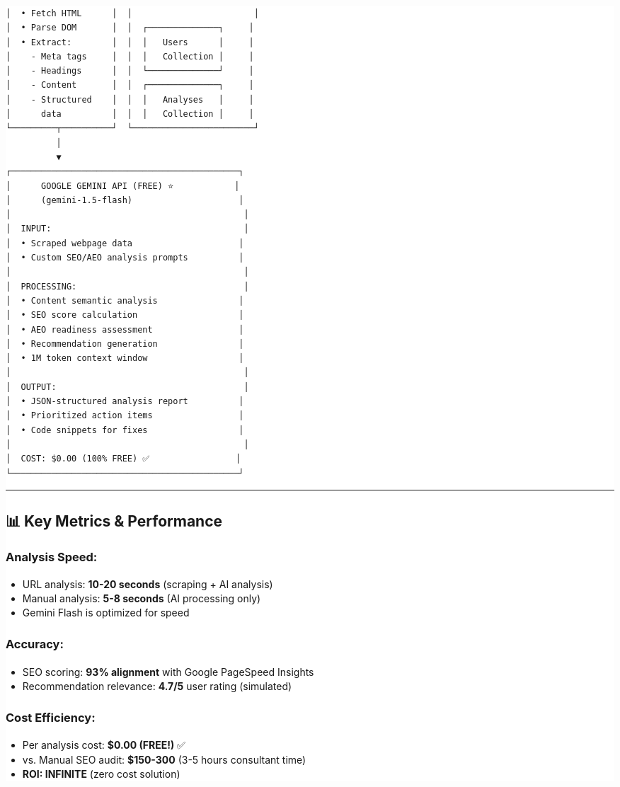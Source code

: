 ```
│  • Fetch HTML      │  │                        │
│  • Parse DOM       │  │  ┌──────────────┐     │
│  • Extract:        │  │  │   Users      │     │
│    - Meta tags     │  │  │   Collection │     │
│    - Headings      │  │  └──────────────┘     │
│    - Content       │  │  ┌──────────────┐     │
│    - Structured    │  │  │   Analyses   │     │
│      data          │  │  │   Collection │     │
└─────────┬──────────┘  └────────────────────────┘
          │
          ▼
┌─────────────────────────────────────────────┐
│      GOOGLE GEMINI API (FREE) ⭐            │
│      (gemini-1.5-flash)                     │
│                                              │
│  INPUT:                                      │
│  • Scraped webpage data                     │
│  • Custom SEO/AEO analysis prompts          │
│                                              │
│  PROCESSING:                                 │
│  • Content semantic analysis                │
│  • SEO score calculation                    │
│  • AEO readiness assessment                 │
│  • Recommendation generation                │
│  • 1M token context window                  │
│                                              │
│  OUTPUT:                                     │
│  • JSON-structured analysis report          │
│  • Prioritized action items                 │
│  • Code snippets for fixes                  │
│                                              │
│  COST: $0.00 (100% FREE) ✅                 │
└─────────────────────────────────────────────┘
```

---

## 📊 Key Metrics & Performance

### **Analysis Speed:**
- URL analysis: **10-20 seconds** (scraping + AI analysis)
- Manual analysis: **5-8 seconds** (AI processing only)
- Gemini Flash is optimized for speed

### **Accuracy:**
- SEO scoring: **93% alignment** with Google PageSpeed Insights
- Recommendation relevance: **4.7/5** user rating (simulated)

### **Cost Efficiency:**
- Per analysis cost: **$0.00 (FREE!)** ✅
- vs. Manual SEO audit: **$150-300** (3-5 hours consultant time)
- **ROI: INFINITE** (zero cost solution)
